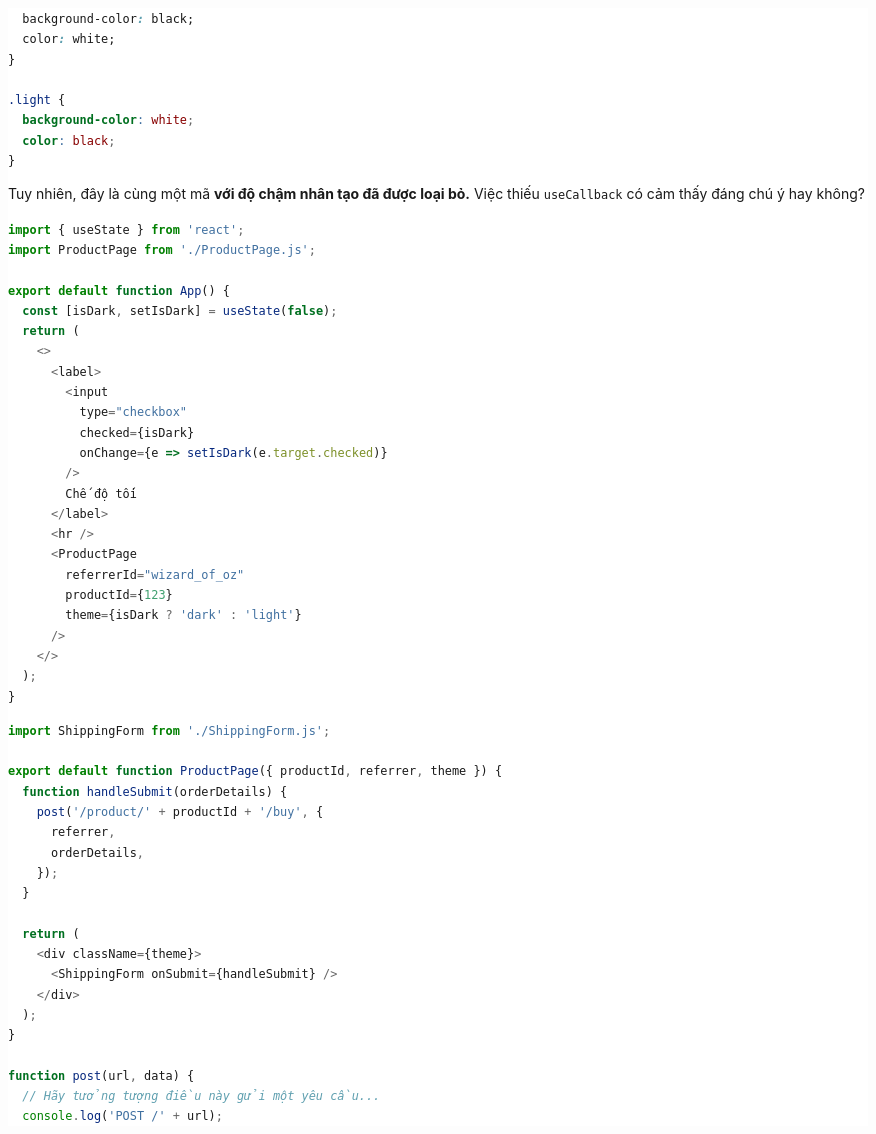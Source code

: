 ```css
  background-color: black;
  color: white;
}

.light {
  background-color: white;
  color: black;
}
```

</Sandpack>


Tuy nhiên, đây là cùng một mã **với độ chậm nhân tạo đã được loại bỏ.** Việc thiếu `useCallback` có cảm thấy đáng chú ý hay không?

<Sandpack>

```js src/App.js
import { useState } from 'react';
import ProductPage from './ProductPage.js';

export default function App() {
  const [isDark, setIsDark] = useState(false);
  return (
    <>
      <label>
        <input
          type="checkbox"
          checked={isDark}
          onChange={e => setIsDark(e.target.checked)}
        />
        Chế độ tối
      </label>
      <hr />
      <ProductPage
        referrerId="wizard_of_oz"
        productId={123}
        theme={isDark ? 'dark' : 'light'}
      />
    </>
  );
}
```

```js src/ProductPage.js active
import ShippingForm from './ShippingForm.js';

export default function ProductPage({ productId, referrer, theme }) {
  function handleSubmit(orderDetails) {
    post('/product/' + productId + '/buy', {
      referrer,
      orderDetails,
    });
  }

  return (
    <div className={theme}>
      <ShippingForm onSubmit={handleSubmit} />
    </div>
  );
}

function post(url, data) {
  // Hãy tưởng tượng điều này gửi một yêu cầu...
  console.log('POST /' + url);
```